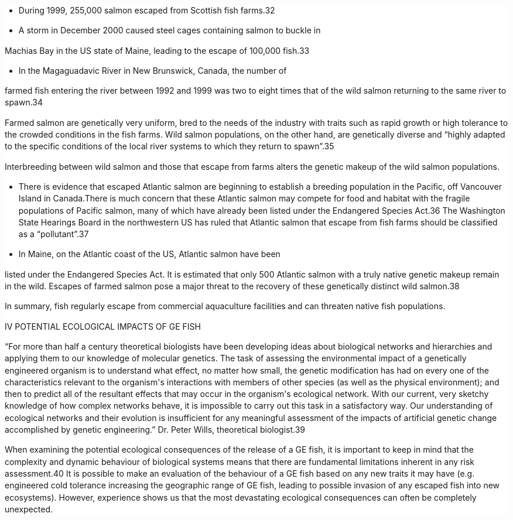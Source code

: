 * During 1999, 255,000 salmon escaped from Scottish fish farms.32

* A storm in December 2000 caused steel cages containing salmon to buckle in

Machias Bay in the US state of Maine, leading to the escape of 100,000 fish.33

* In the Magaguadavic River in New Brunswick, Canada, the number of

farmed fish entering the river between 1992 and 1999 was two to eight
times that of the wild salmon returning to the same river to spawn.34

Farmed salmon are genetically very uniform, bred to the needs of the
industry with traits such as rapid growth or high tolerance to the crowded
conditions in the fish farms. Wild salmon populations, on the other hand,
are genetically diverse and “highly adapted to the specific conditions of
the local river systems to which they return to spawn”.35

Interbreeding between wild salmon and those that escape from farms
alters the genetic makeup of the wild salmon populations.

* There is evidence that escaped Atlantic salmon are beginning to establish a
breeding population in the Pacific, off Vancouver Island in Canada.There is
much concern that these Atlantic salmon may compete for food and
habitat with the fragile populations of Pacific salmon, many of which have
already been listed under the Endangered Species Act.36 The Washington
State Hearings Board in the northwestern US has ruled that Atlantic
salmon that escape from fish farms should be classified as a “pollutant”.37

* In Maine, on the Atlantic coast of the US, Atlantic salmon have been

listed under the Endangered Species Act. It is estimated that only 500
Atlantic salmon with a truly native genetic makeup remain in the wild.
Escapes of farmed salmon pose a major threat to the recovery of these
genetically distinct wild salmon.38

In summary, fish regularly escape from commercial aquaculture
facilities and can threaten native fish populations.

IV POTENTIAL ECOLOGICAL IMPACTS OF GE FISH

“For more than half a century theoretical biologists have been developing
ideas about biological networks and hierarchies and applying them to our
knowledge of molecular genetics. The task of assessing the environmental
impact of a genetically engineered organism is to understand what effect,
no matter how small, the genetic modification has had on every one of the
characteristics relevant to the organism's interactions with members of
other species (as well as the physical environment); and then to predict all
of the resultant effects that may occur in the organism's ecological
network. With our current, very sketchy knowledge of how complex
networks behave, it is impossible to carry out this task in a satisfactory way.
Our understanding of ecological networks and their evolution is insufficient
for any meaningful assessment of the impacts of artificial genetic change
accomplished by genetic engineering.” Dr. Peter Wills, theoretical biologist.39

When examining the potential ecological consequences of the release of a GE
fish, it is important to keep in mind that the complexity and dynamic behaviour
of biological systems means that there are fundamental limitations inherent in
any risk assessment.40 It is possible to make an evaluation of the behaviour of a
GE fish based on any new traits it may have (e.g. engineered cold tolerance
increasing the geographic range of GE fish, leading to possible invasion of any
escaped fish into new ecosystems). However, experience shows us that the most
devastating ecological consequences can often be completely unexpected.
